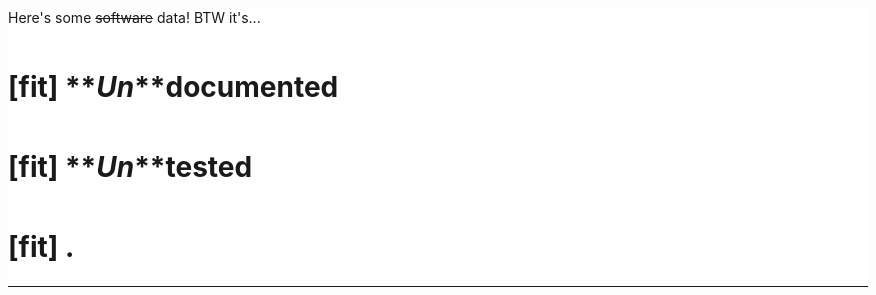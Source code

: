 Here's some ~~software~~ data!
BTW it's...

# [fit] **_Un_**documented
# [fit] **_Un_**tested
# [fit] .

---


[^1]: https://docs.greatexpectations.io/en/latest/expectation_glossary.html
[^3]: Scaling Data Quality at Netflix https://www.slideshare.net/MichelleFUfford/scaling-data-quality-netflix-76917740
[^2]: Scaling Data Quality at Netflix https://www.slideshare.net/MichelleFUfford/scaling-data-quality-netflix-76917740